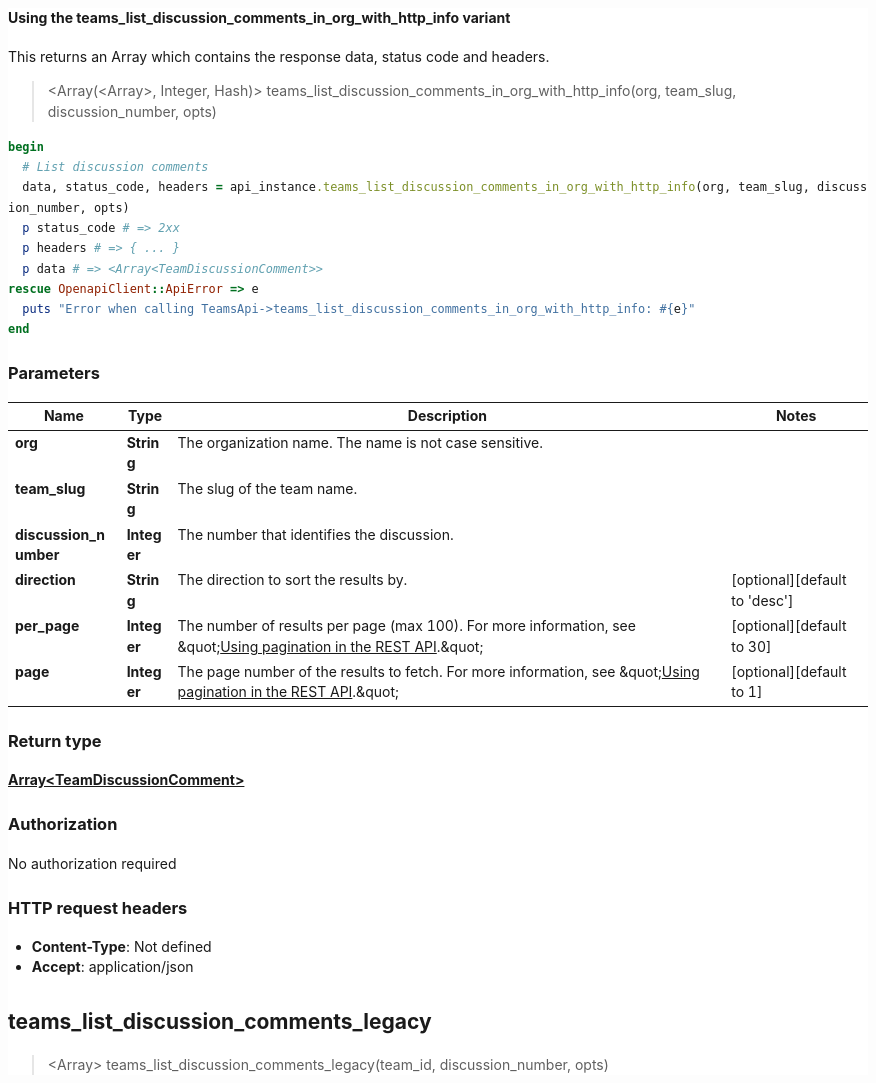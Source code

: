#### Using the teams_list_discussion_comments_in_org_with_http_info variant

This returns an Array which contains the response data, status code and headers.

> <Array(<Array<TeamDiscussionComment>>, Integer, Hash)> teams_list_discussion_comments_in_org_with_http_info(org, team_slug, discussion_number, opts)

```ruby
begin
  # List discussion comments
  data, status_code, headers = api_instance.teams_list_discussion_comments_in_org_with_http_info(org, team_slug, discussion_number, opts)
  p status_code # => 2xx
  p headers # => { ... }
  p data # => <Array<TeamDiscussionComment>>
rescue OpenapiClient::ApiError => e
  puts "Error when calling TeamsApi->teams_list_discussion_comments_in_org_with_http_info: #{e}"
end
```

### Parameters

| Name | Type | Description | Notes |
| ---- | ---- | ----------- | ----- |
| **org** | **String** | The organization name. The name is not case sensitive. |  |
| **team_slug** | **String** | The slug of the team name. |  |
| **discussion_number** | **Integer** | The number that identifies the discussion. |  |
| **direction** | **String** | The direction to sort the results by. | [optional][default to &#39;desc&#39;] |
| **per_page** | **Integer** | The number of results per page (max 100). For more information, see \&quot;[Using pagination in the REST API](https://docs.github.com/rest/using-the-rest-api/using-pagination-in-the-rest-api).\&quot; | [optional][default to 30] |
| **page** | **Integer** | The page number of the results to fetch. For more information, see \&quot;[Using pagination in the REST API](https://docs.github.com/rest/using-the-rest-api/using-pagination-in-the-rest-api).\&quot; | [optional][default to 1] |

### Return type

[**Array&lt;TeamDiscussionComment&gt;**](TeamDiscussionComment.md)

### Authorization

No authorization required

### HTTP request headers

- **Content-Type**: Not defined
- **Accept**: application/json


## teams_list_discussion_comments_legacy

> <Array<TeamDiscussionComment>> teams_list_discussion_comments_legacy(team_id, discussion_number, opts)
